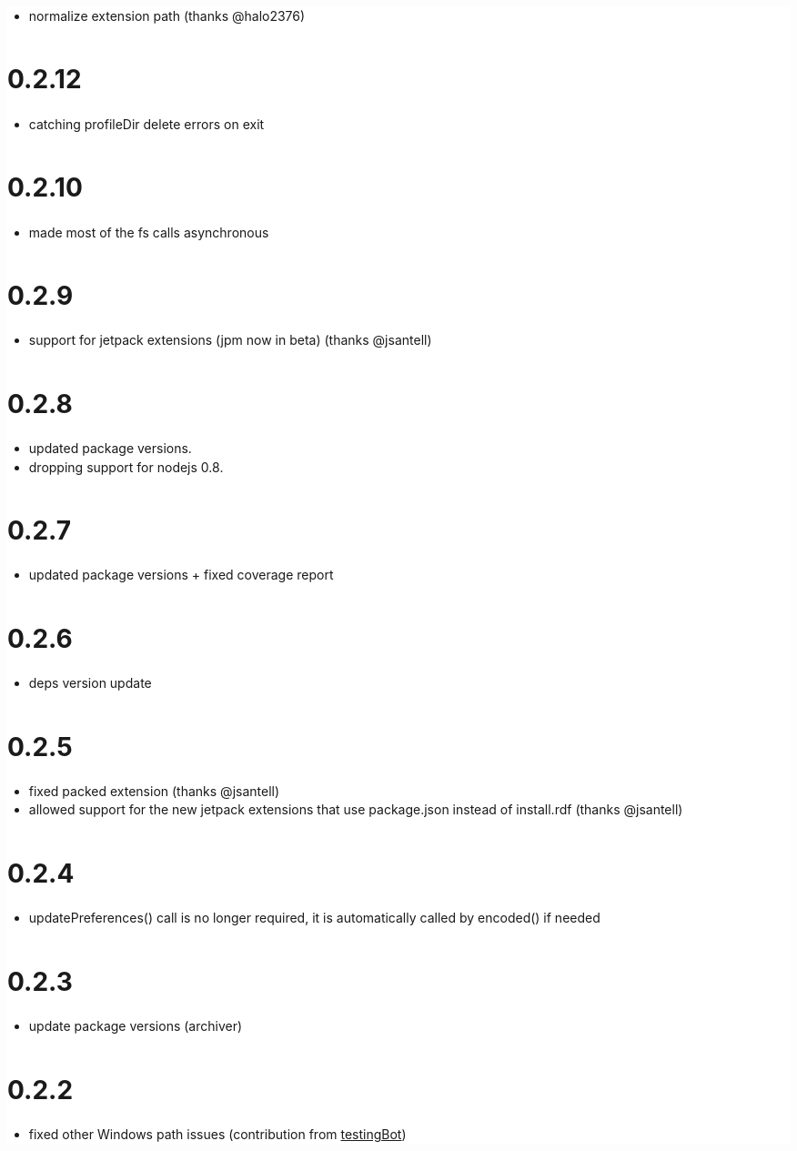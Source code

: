 * normalize extension path (thanks @halo2376)

# 0.2.12

* catching profileDir delete errors on exit

# 0.2.10

* made most of the fs calls asynchronous

# 0.2.9

* support for jetpack extensions (jpm now in beta) (thanks @jsantell)

# 0.2.8

* updated package versions.
* dropping support for nodejs 0.8.

# 0.2.7

* updated package versions + fixed coverage report

# 0.2.6

* deps version update

# 0.2.5

* fixed packed extension (thanks @jsantell)
* allowed support for the new jetpack extensions that use package.json instead of install.rdf (thanks @jsantell)

# 0.2.4

* updatePreferences() call is no longer required, it is automatically called by encoded() if needed


# 0.2.3

* update package versions (archiver)

# 0.2.2

* fixed other Windows path issues (contribution from [testingBot](https://github.com/testingbot))
